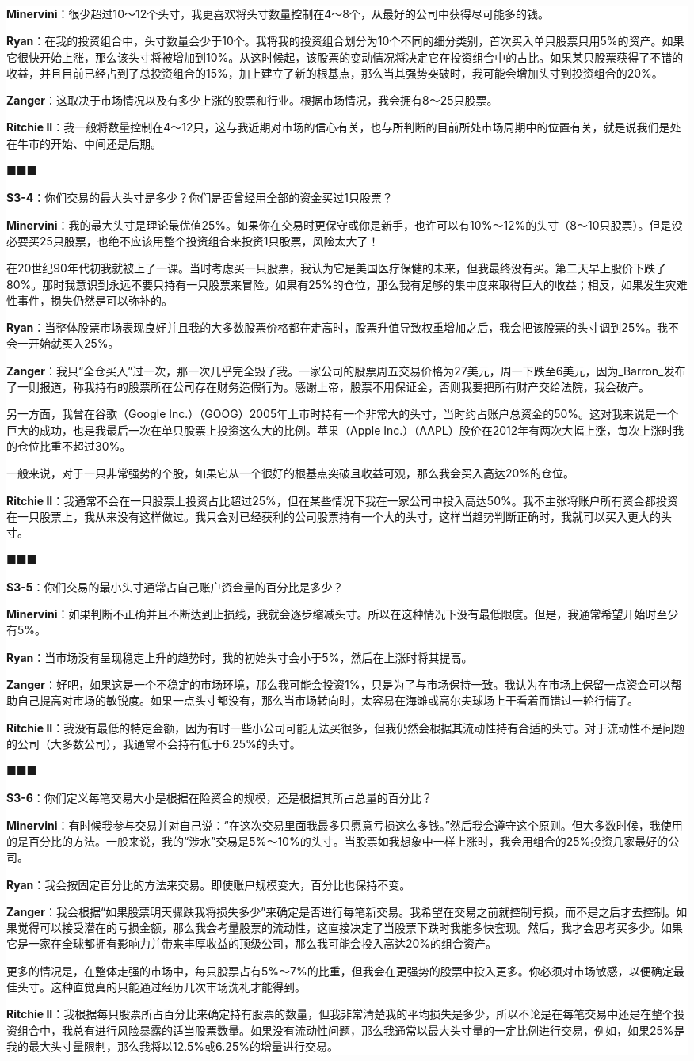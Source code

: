 **Minervini**：很少超过10～12个头寸，我更喜欢将头寸数量控制在4～8个，从最好的公司中获得尽可能多的钱。

**Ryan**：在我的投资组合中，头寸数量会少于10个。我将我的投资组合划分为10个不同的细分类别，首次买入单只股票只用5%的资产。如果它很快开始上涨，那么该头寸将被增加到10%。从这时候起，该股票的变动情况将决定它在投资组合中的占比。如果某只股票获得了不错的收益，并且目前已经占到了总投资组合的15%，加上建立了新的根基点，那么当其强势突破时，我可能会增加头寸到投资组合的20%。

**Zanger**：这取决于市场情况以及有多少上涨的股票和行业。根据市场情况，我会拥有8～25只股票。

**Ritchie II**：我一般将数量控制在4～12只，这与我近期对市场的信心有关，也与所判断的目前所处市场周期中的位置有关，就是说我们是处在牛市的开始、中间还是后期。

■■■

**S3-4**：你们交易的最大头寸是多少？你们是否曾经用全部的资金买过1只股票？

**Minervini**：我的最大头寸是理论最优值25%。如果你在交易时更保守或你是新手，也许可以有10%～12%的头寸（8～10只股票）。但是没必要买25只股票，也绝不应该用整个投资组合来投资1只股票，风险太大了！

在20世纪90年代初我就被上了一课。当时考虑买一只股票，我认为它是美国医疗保健的未来，但我最终没有买。第二天早上股价下跌了80%。那时我意识到永远不要只持有一只股票来冒险。如果有25%的仓位，那么我有足够的集中度来取得巨大的收益；相反，如果发生灾难性事件，损失仍然是可以弥补的。

**Ryan**：当整体股票市场表现良好并且我的大多数股票价格都在走高时，股票升值导致权重增加之后，我会把该股票的头寸调到25%。我不会一开始就买入25%。

**Zanger**：我只“全仓买入”过一次，那一次几乎完全毁了我。一家公司的股票周五交易价格为27美元，周一下跌至6美元，因为_Barron_发布了一则报道，称我持有的股票所在公司存在财务造假行为。感谢上帝，股票不用保证金，否则我要把所有财产交给法院，我会破产。

另一方面，我曾在谷歌（Google Inc.）（GOOG）2005年上市时持有一个非常大的头寸，当时约占账户总资金的50%。这对我来说是一个巨大的成功，也是我最后一次在单只股票上投资这么大的比例。苹果（Apple Inc.）（AAPL）股价在2012年有两次大幅上涨，每次上涨时我的仓位比重不超过30%。

一般来说，对于一只非常强势的个股，如果它从一个很好的根基点突破且收益可观，那么我会买入高达20%的仓位。

**Ritchie II**：我通常不会在一只股票上投资占比超过25%，但在某些情况下我在一家公司中投入高达50%。我不主张将账户所有资金都投资在一只股票上，我从来没有这样做过。我只会对已经获利的公司股票持有一个大的头寸，这样当趋势判断正确时，我就可以买入更大的头寸。

■■■

**S3-5**：你们交易的最小头寸通常占自己账户资金量的百分比是多少？

**Minervini**：如果判断不正确并且不断达到止损线，我就会逐步缩减头寸。所以在这种情况下没有最低限度。但是，我通常希望开始时至少有5%。

**Ryan**：当市场没有呈现稳定上升的趋势时，我的初始头寸会小于5%，然后在上涨时将其提高。

**Zanger**：好吧，如果这是一个不稳定的市场环境，那么我可能会投资1%，只是为了与市场保持一致。我认为在市场上保留一点资金可以帮助自己提高对市场的敏锐度。如果一点头寸都没有，那么当市场转向时，太容易在海滩或高尔夫球场上干看着而错过一轮行情了。

**Ritchie II**：我没有最低的特定金额，因为有时一些小公司可能无法买很多，但我仍然会根据其流动性持有合适的头寸。对于流动性不是问题的公司（大多数公司），我通常不会持有低于6.25%的头寸。

■■■

**S3-6**：你们定义每笔交易大小是根据在险资金的规模，还是根据其所占总量的百分比？

**Minervini**：有时候我参与交易并对自己说：“在这次交易里面我最多只愿意亏损这么多钱。”然后我会遵守这个原则。但大多数时候，我使用的是百分比的方法。一般来说，我的“涉水”交易是5%～10%的头寸。当股票如我想象中一样上涨时，我会用组合的25%投资几家最好的公司。

**Ryan**：我会按固定百分比的方法来交易。即使账户规模变大，百分比也保持不变。

**Zanger**：我会根据“如果股票明天骤跌我将损失多少”来确定是否进行每笔新交易。我希望在交易之前就控制亏损，而不是之后才去控制。如果觉得可以接受潜在的亏损金额，那么我会考量股票的流动性，这直接决定了当股票下跌时我能多快套现。然后，我才会思考买多少。如果它是一家在全球都拥有影响力并带来丰厚收益的顶级公司，那么我可能会投入高达20%的组合资产。

更多的情况是，在整体走强的市场中，每只股票占有5%～7%的比重，但我会在更强势的股票中投入更多。你必须对市场敏感，以便确定最佳头寸。这种直觉真的只能通过经历几次市场洗礼才能得到。

**Ritchie II**：我根据每只股票所占百分比来确定持有股票的数量，但我非常清楚我的平均损失是多少，所以不论是在每笔交易中还是在整个投资组合中，我总有进行风险暴露的适当股票数量。如果没有流动性问题，那么我通常以最大头寸量的一定比例进行交易，例如，如果25%是我的最大头寸量限制，那么我将以12.5%或6.25%的增量进行交易。
